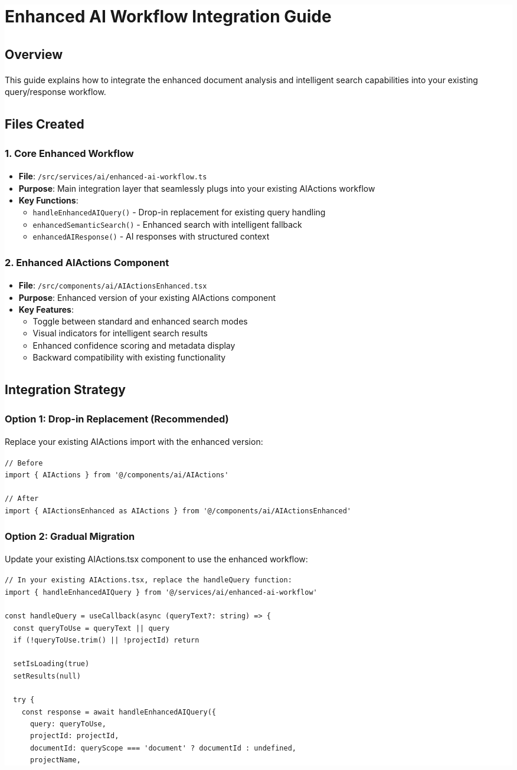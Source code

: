 # Enhanced AI Workflow Integration Guide

## Overview

This guide explains how to integrate the enhanced document analysis and intelligent search capabilities into your existing query/response workflow.

## Files Created

### 1. Core Enhanced Workflow

- **File**: `/src/services/ai/enhanced-ai-workflow.ts`
- **Purpose**: Main integration layer that seamlessly plugs into your existing AIActions workflow
- **Key Functions**:
  - `handleEnhancedAIQuery()` - Drop-in replacement for existing query handling
  - `enhancedSemanticSearch()` - Enhanced search with intelligent fallback
  - `enhancedAIResponse()` - AI responses with structured context

### 2. Enhanced AIActions Component

- **File**: `/src/components/ai/AIActionsEnhanced.tsx`
- **Purpose**: Enhanced version of your existing AIActions component
- **Key Features**:
  - Toggle between standard and enhanced search modes
  - Visual indicators for intelligent search results
  - Enhanced confidence scoring and metadata display
  - Backward compatibility with existing functionality

## Integration Strategy

### Option 1: Drop-in Replacement (Recommended)

Replace your existing AIActions import with the enhanced version:

```tsx
// Before
import { AIActions } from '@/components/ai/AIActions'

// After
import { AIActionsEnhanced as AIActions } from '@/components/ai/AIActionsEnhanced'
```

### Option 2: Gradual Migration

Update your existing AIActions.tsx component to use the enhanced workflow:

```tsx
// In your existing AIActions.tsx, replace the handleQuery function:
import { handleEnhancedAIQuery } from '@/services/ai/enhanced-ai-workflow'

const handleQuery = useCallback(async (queryText?: string) => {
  const queryToUse = queryText || query
  if (!queryToUse.trim() || !projectId) return

  setIsLoading(true)
  setResults(null)

  try {
    const response = await handleEnhancedAIQuery({
      query: queryToUse,
      projectId: projectId,
      documentId: queryScope === 'document' ? documentId : undefined,
      projectName,
```